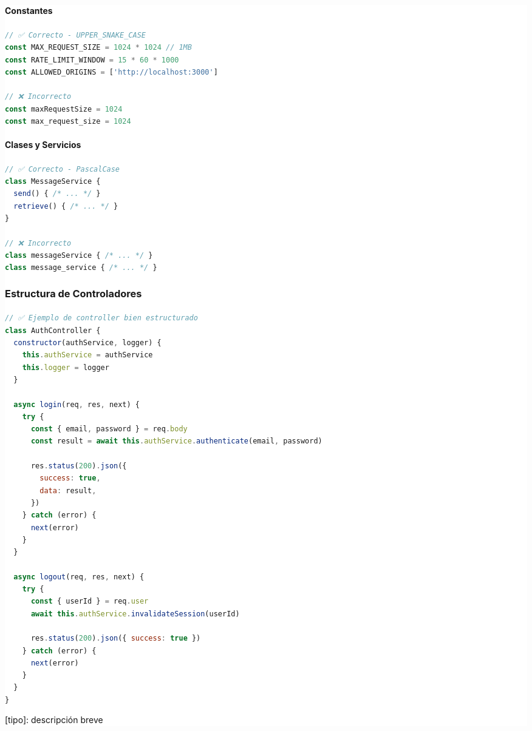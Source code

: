 #### Constantes
```javascript
// ✅ Correcto - UPPER_SNAKE_CASE
const MAX_REQUEST_SIZE = 1024 * 1024 // 1MB
const RATE_LIMIT_WINDOW = 15 * 60 * 1000
const ALLOWED_ORIGINS = ['http://localhost:3000']

// ❌ Incorrecto
const maxRequestSize = 1024
const max_request_size = 1024
```

#### Clases y Servicios
```javascript
// ✅ Correcto - PascalCase
class MessageService {
  send() { /* ... */ }
  retrieve() { /* ... */ }
}

// ❌ Incorrecto
class messageService { /* ... */ }
class message_service { /* ... */ }
```

### Estructura de Controladores

```javascript
// ✅ Ejemplo de controller bien estructurado
class AuthController {
  constructor(authService, logger) {
    this.authService = authService
    this.logger = logger
  }

  async login(req, res, next) {
    try {
      const { email, password } = req.body
      const result = await this.authService.authenticate(email, password)
      
      res.status(200).json({
        success: true,
        data: result,
      })
    } catch (error) {
      next(error)
    }
  }

  async logout(req, res, next) {
    try {
      const { userId } = req.user
      await this.authService.invalidateSession(userId)
      
      res.status(200).json({ success: true })
    } catch (error) {
      next(error)
    }
  }
}
```


[tipo]: descripción breve